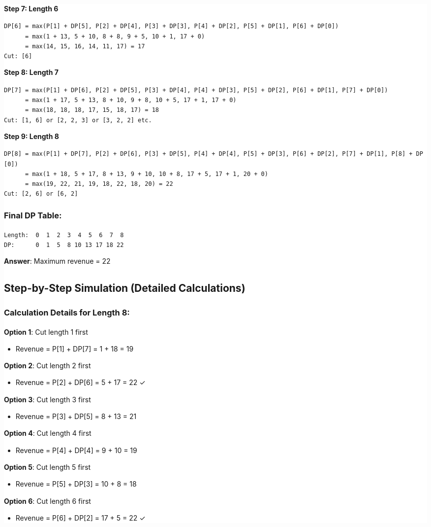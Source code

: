 **Step 7: Length 6**
```
DP[6] = max(P[1] + DP[5], P[2] + DP[4], P[3] + DP[3], P[4] + DP[2], P[5] + DP[1], P[6] + DP[0])
      = max(1 + 13, 5 + 10, 8 + 8, 9 + 5, 10 + 1, 17 + 0)
      = max(14, 15, 16, 14, 11, 17) = 17
Cut: [6]
```

**Step 8: Length 7**
```
DP[7] = max(P[1] + DP[6], P[2] + DP[5], P[3] + DP[4], P[4] + DP[3], P[5] + DP[2], P[6] + DP[1], P[7] + DP[0])
      = max(1 + 17, 5 + 13, 8 + 10, 9 + 8, 10 + 5, 17 + 1, 17 + 0)
      = max(18, 18, 18, 17, 15, 18, 17) = 18
Cut: [1, 6] or [2, 2, 3] or [3, 2, 2] etc.
```

**Step 9: Length 8**
```
DP[8] = max(P[1] + DP[7], P[2] + DP[6], P[3] + DP[5], P[4] + DP[4], P[5] + DP[3], P[6] + DP[2], P[7] + DP[1], P[8] + DP[0])
      = max(1 + 18, 5 + 17, 8 + 13, 9 + 10, 10 + 8, 17 + 5, 17 + 1, 20 + 0)
      = max(19, 22, 21, 19, 18, 22, 18, 20) = 22
Cut: [2, 6] or [6, 2]
```

### Final DP Table:
```
Length:  0  1  2  3  4  5  6  7  8
DP:      0  1  5  8 10 13 17 18 22
```

**Answer**: Maximum revenue = 22

## Step-by-Step Simulation (Detailed Calculations)

### Calculation Details for Length 8:

**Option 1**: Cut length 1 first
- Revenue = P[1] + DP[7] = 1 + 18 = 19

**Option 2**: Cut length 2 first  
- Revenue = P[2] + DP[6] = 5 + 17 = 22 ✓

**Option 3**: Cut length 3 first
- Revenue = P[3] + DP[5] = 8 + 13 = 21

**Option 4**: Cut length 4 first
- Revenue = P[4] + DP[4] = 9 + 10 = 19

**Option 5**: Cut length 5 first
- Revenue = P[5] + DP[3] = 10 + 8 = 18

**Option 6**: Cut length 6 first
- Revenue = P[6] + DP[2] = 17 + 5 = 22 ✓
